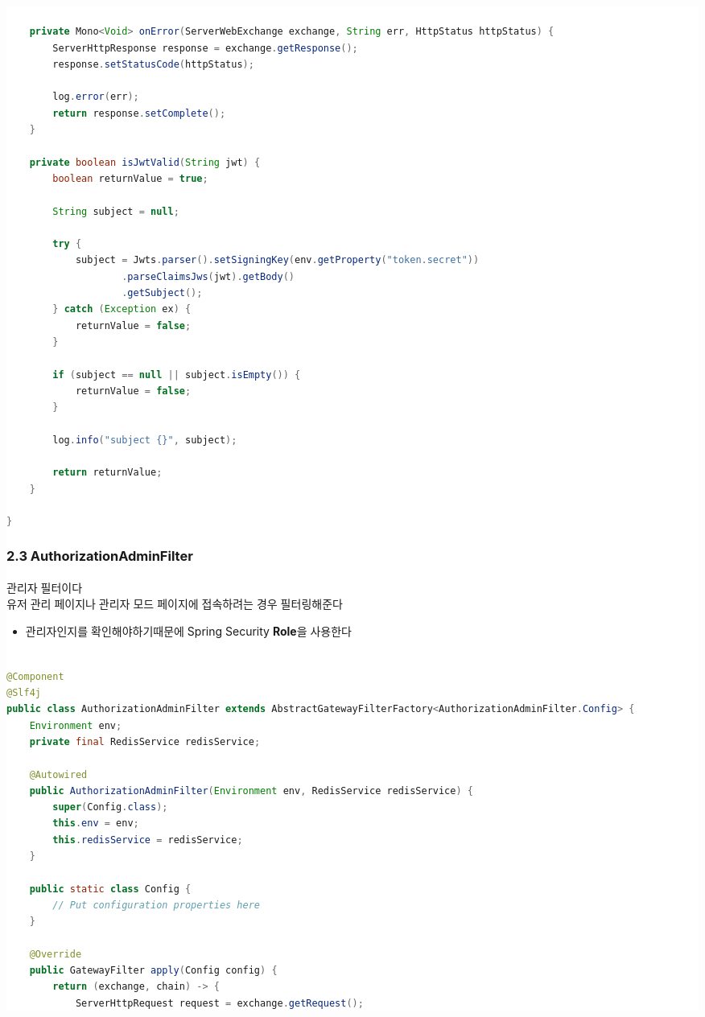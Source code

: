 ```java

    private Mono<Void> onError(ServerWebExchange exchange, String err, HttpStatus httpStatus) {
        ServerHttpResponse response = exchange.getResponse();
        response.setStatusCode(httpStatus);

        log.error(err);
        return response.setComplete();
    }

    private boolean isJwtValid(String jwt) {
        boolean returnValue = true;

        String subject = null;

        try {
            subject = Jwts.parser().setSigningKey(env.getProperty("token.secret"))
                    .parseClaimsJws(jwt).getBody()
                    .getSubject();
        } catch (Exception ex) {
            returnValue = false;
        }

        if (subject == null || subject.isEmpty()) {
            returnValue = false;
        }

        log.info("subject {}", subject);

        return returnValue;
    }

}
```

### 2.3 AuthorizationAdminFilter
관리자 필터이다  
유저 관리 페이지나 관리자 모드 페이지에 접속하려는 경우 필터링해준다  
- 관리자인지를 확인해야하기때문에 Spring Security **Role**을 사용한다

```java

@Component
@Slf4j
public class AuthorizationAdminFilter extends AbstractGatewayFilterFactory<AuthorizationAdminFilter.Config> {
    Environment env;
    private final RedisService redisService;

    @Autowired
    public AuthorizationAdminFilter(Environment env, RedisService redisService) {
        super(Config.class);
        this.env = env;
        this.redisService = redisService;
    }

    public static class Config {
        // Put configuration properties here
    }

    @Override
    public GatewayFilter apply(Config config) {
        return (exchange, chain) -> {
            ServerHttpRequest request = exchange.getRequest();
```